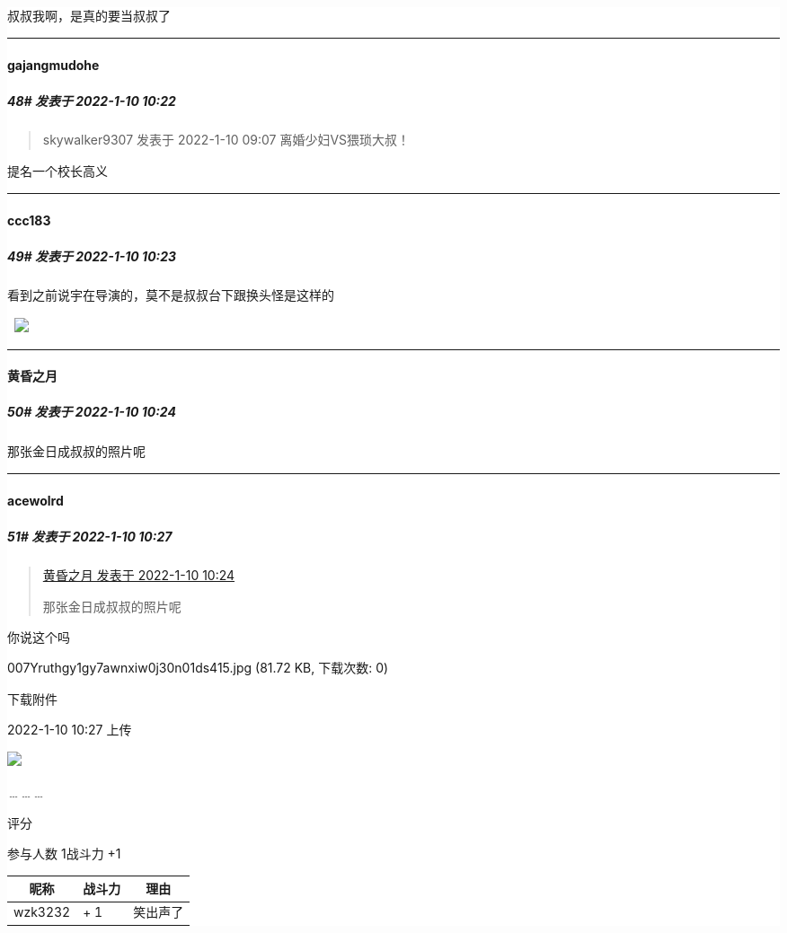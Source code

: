 叔叔我啊，是真的要当叔叔了

*****

####  gajangmudohe  
##### 48#       发表于 2022-1-10 10:22

<blockquote>skywalker9307 发表于 2022-1-10 09:07
离婚少妇VS猥琐大叔！</blockquote>
提名一个校长高义

*****

####  ccc183  
##### 49#       发表于 2022-1-10 10:23

看到之前说宇在导演的，莫不是叔叔台下跟换头怪是这样的

  <img src="https://s2.loli.net/2022/01/10/mOlyGPAzBEuMxf9.png" referrerpolicy="no-referrer">

*****

####  黄昏之月  
##### 50#       发表于 2022-1-10 10:24

那张金日成叔叔的照片呢

*****

####  acewolrd  
##### 51#       发表于 2022-1-10 10:27

<blockquote><a href="httphttps://bbs.saraba1st.com/2b/forum.php?mod=redirect&amp;goto=findpost&amp;pid=54230709&amp;ptid=2046587" target="_blank">黄昏之月 发表于 2022-1-10 10:24</a>

那张金日成叔叔的照片呢</blockquote>
你说这个吗

007Yruthgy1gy7awnxiw0j30n01ds415.jpg
(81.72 KB, 下载次数: 0)

下载附件

2022-1-10 10:27 上传

<img src="https://img.saraba1st.com/forum/202201/10/102739n0h0ww2h5t9rb10t.jpg" referrerpolicy="no-referrer">

﹍﹍﹍

评分

 参与人数 1战斗力 +1

|昵称|战斗力|理由|
|----|---|---|
| wzk3232| + 1|笑出声了|
